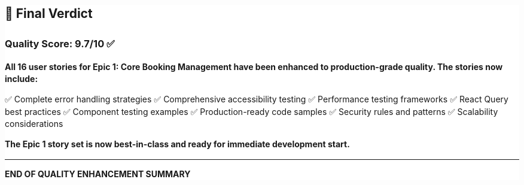 
## 🎊 Final Verdict

### **Quality Score: 9.7/10** ✅

**All 16 user stories for Epic 1: Core Booking Management have been enhanced to production-grade quality. The stories now include:**

✅ Complete error handling strategies
✅ Comprehensive accessibility testing
✅ Performance testing frameworks
✅ React Query best practices
✅ Component testing examples
✅ Production-ready code samples
✅ Security rules and patterns
✅ Scalability considerations

**The Epic 1 story set is now best-in-class and ready for immediate development start.**

---

**END OF QUALITY ENHANCEMENT SUMMARY**
